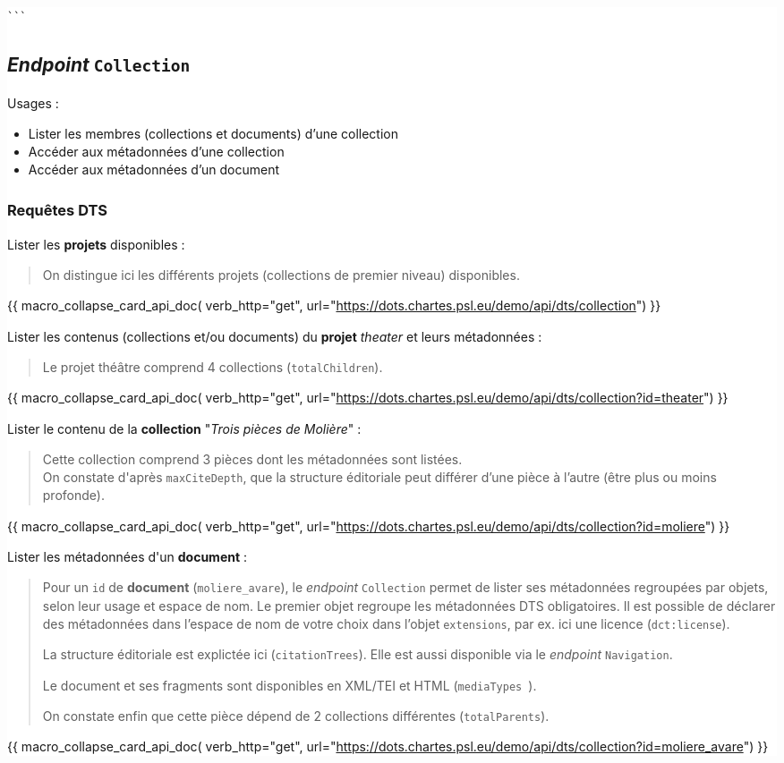     ```


## *Endpoint* `Collection`

Usages : 

- Lister les membres (collections et documents) d’une collection
- Accéder aux métadonnées d’une collection
- Accéder aux métadonnées d’un document

### Requêtes DTS

Lister les **projets** disponibles : 

> On distingue ici les différents projets (collections de premier niveau) disponibles.

{{ macro_collapse_card_api_doc(
  verb_http="get",
  url="https://dots.chartes.psl.eu/demo/api/dts/collection")
}}

Lister les contenus (collections et/ou documents) du **projet** *theater* et leurs métadonnées : 

> Le projet théâtre comprend 4 collections (`totalChildren`).

{{ macro_collapse_card_api_doc(
  verb_http="get",
  url="https://dots.chartes.psl.eu/demo/api/dts/collection?id=theater")
}}

Lister le contenu de la **collection** "*Trois pièces de Molière*" : 

> Cette collection comprend 3 pièces dont les métadonnées sont listées.     
> On constate d'après `maxCiteDepth`, que la structure éditoriale peut différer d’une pièce à l’autre (être plus ou moins profonde).

{{ macro_collapse_card_api_doc(
  verb_http="get",
  url="https://dots.chartes.psl.eu/demo/api/dts/collection?id=moliere")
}}

Lister les métadonnées d'un **document** :

> Pour un `id` de **document** (`moliere_avare`), le *endpoint* `Collection` permet de lister ses métadonnées regroupées par objets, selon leur usage et espace de nom. Le premier objet regroupe les métadonnées DTS obligatoires. Il est possible de déclarer des métadonnées dans l’espace de nom de votre choix dans l’objet `extensions`, par ex. ici une licence (`dct:license`).  
> 
> La structure éditoriale est explictée ici (`citationTrees`). Elle est aussi disponible via le *endpoint* `Navigation`.
> 
> Le document et ses fragments sont disponibles en XML/TEI et HTML (`mediaTypes `).
> 
> On constate enfin que cette pièce dépend de 2 collections différentes (`totalParents`).

{{ macro_collapse_card_api_doc(
  verb_http="get",
  url="https://dots.chartes.psl.eu/demo/api/dts/collection?id=moliere_avare")
}}
